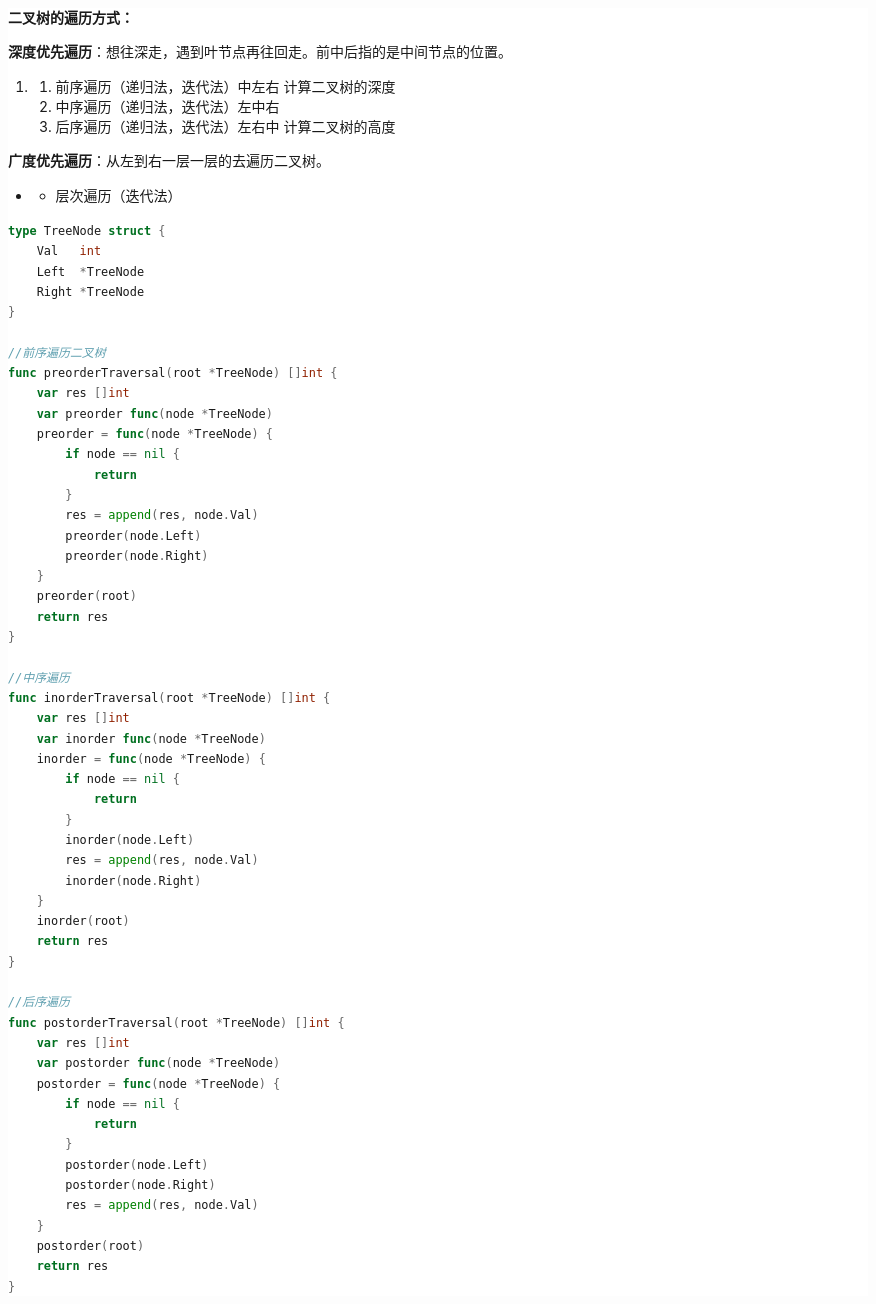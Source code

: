 **二叉树的遍历方式：** 

**深度优先遍历**：想往深走，遇到叶节点再往回走。前中后指的是中间节点的位置。

1. 1. 前序遍历（递归法，迭代法）中左右    计算二叉树的深度
   2. 中序遍历（递归法，迭代法）左中右
   3. 后序遍历（递归法，迭代法）左右中    计算二叉树的高度

**广度优先遍历**：从左到右一层一层的去遍历二叉树。

- - 层次遍历（迭代法）

```go
type TreeNode struct {
	Val   int
	Left  *TreeNode
	Right *TreeNode
}

//前序遍历二叉树
func preorderTraversal(root *TreeNode) []int {
	var res []int
	var preorder func(node *TreeNode)
	preorder = func(node *TreeNode) {
		if node == nil {
			return
		}
		res = append(res, node.Val)
		preorder(node.Left)
		preorder(node.Right)
	}
	preorder(root)
	return res
}

//中序遍历
func inorderTraversal(root *TreeNode) []int {
	var res []int
	var inorder func(node *TreeNode)
	inorder = func(node *TreeNode) {
		if node == nil {
			return
		}
		inorder(node.Left)
		res = append(res, node.Val)
		inorder(node.Right)
	}
	inorder(root)
	return res
}

//后序遍历
func postorderTraversal(root *TreeNode) []int {
	var res []int
	var postorder func(node *TreeNode)
	postorder = func(node *TreeNode) {
		if node == nil {
			return
		}
		postorder(node.Left)
		postorder(node.Right)
		res = append(res, node.Val)
	}
	postorder(root)
	return res
}
```